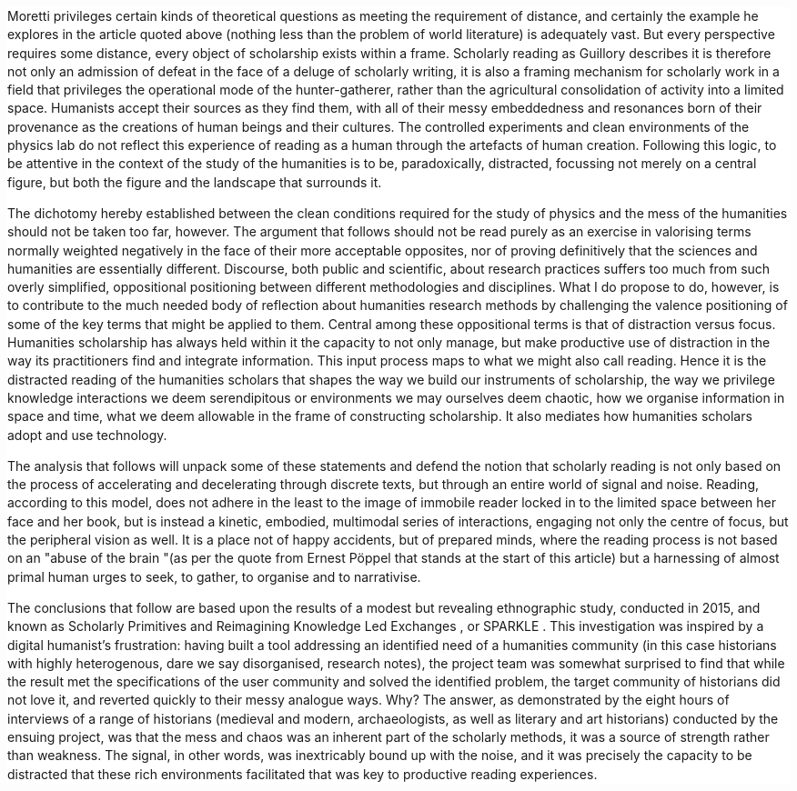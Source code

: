 Moretti privileges certain kinds of theoretical questions as meeting the requirement of distance, and certainly the example he explores in the article quoted above (nothing less than the problem of world literature) is adequately vast. But every perspective requires some distance, every object of scholarship exists within a frame. Scholarly reading as Guillory describes it is therefore not only an admission of defeat in the face of a deluge of scholarly writing, it is also a framing mechanism for scholarly work in a field that privileges the operational mode of the hunter-gatherer, rather than the agricultural consolidation of activity into a limited space. Humanists accept their sources as they find them, with all of their messy embeddedness and resonances born of their provenance as the creations of human beings and their cultures. The controlled experiments and clean environments of the physics lab do not reflect this experience of reading as a human through the artefacts of human creation. Following this logic, to be attentive in the context of the study of the humanities is to be, paradoxically, distracted, focussing not merely on a central figure, but both the figure and the landscape that surrounds it. 

The dichotomy hereby established between the clean conditions required for the study of physics and the mess of the humanities should not be taken too far, however. The argument that follows should not be read purely as an exercise in valorising terms normally weighted negatively in the face of their more acceptable opposites, nor of proving definitively that the sciences and humanities are essentially different. Discourse, both public and scientific, about research practices suffers too much from such overly simplified, oppositional positioning between different methodologies and disciplines. What I do propose to do, however, is to contribute to the much needed body of reflection about humanities research methods by challenging the valence positioning of some of the key terms that might be applied to them. Central among these oppositional terms is that of distraction versus focus. Humanities scholarship has always held within it the capacity to not only manage, but make productive use of distraction in the way its practitioners find and integrate information. This input process maps to what we might also call reading. Hence it is the distracted reading of the humanities scholars that shapes the way we build our instruments of scholarship, the way we privilege knowledge interactions we deem serendipitous or environments we may ourselves deem chaotic, how we organise information in space and time, what we deem allowable in the frame of constructing scholarship. It also mediates how humanities scholars adopt and use technology. 

The analysis that follows will unpack some of these statements and defend the notion that scholarly reading is not only based on the process of accelerating and decelerating through discrete texts, but through an entire world of signal and noise. Reading, according to this model, does not adhere in the least to the image of immobile reader locked in to the limited space between her face and her book, but is instead a kinetic, embodied, multimodal series of interactions, engaging not only the centre of focus, but the peripheral vision as well. It is a place not of happy accidents, but of prepared minds, where the reading process is not based on an "abuse of the brain "(as per the quote from Ernest Pöppel that stands at the start of this article) but a harnessing of almost primal human urges to seek, to gather, to organise and to narrativise. 

The conclusions that follow are based upon the results of a modest but revealing ethnographic study, conducted in 2015, and known as Scholarly Primitives and Reimagining Knowledge Led Exchanges , or SPARKLE . This investigation was inspired by a digital humanist’s frustration: having built a tool addressing an identified need of a humanities community (in this case historians with highly heterogenous, dare we say disorganised, research notes), the project team was somewhat surprised to find that while the result met the specifications of the user community and solved the identified problem, the target community of historians did not love it, and reverted quickly to their messy analogue ways. Why? The answer, as demonstrated by the eight hours of interviews of a range of historians (medieval and modern, archaeologists, as well as literary and art historians) conducted by the ensuing project, was that the mess and chaos was an inherent part of the scholarly methods, it was a source of strength rather than weakness. The signal, in other words, was inextricably bound up with the noise, and it was precisely the capacity to be distracted that these rich environments facilitated that was key to productive reading experiences. 
